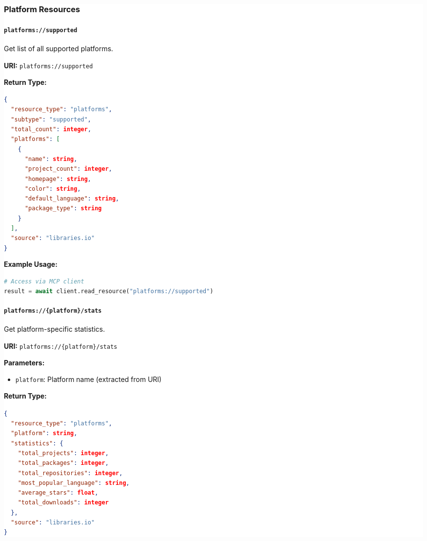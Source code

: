 ### Platform Resources

#### `platforms://supported`

Get list of all supported platforms.

**URI:** `platforms://supported`

**Return Type:**
```json
{
  "resource_type": "platforms",
  "subtype": "supported",
  "total_count": integer,
  "platforms": [
    {
      "name": string,
      "project_count": integer,
      "homepage": string,
      "color": string,
      "default_language": string,
      "package_type": string
    }
  ],
  "source": "libraries.io"
}
```

**Example Usage:**
```python
# Access via MCP client
result = await client.read_resource("platforms://supported")
```

#### `platforms://{platform}/stats`

Get platform-specific statistics.

**URI:** `platforms://{platform}/stats`

**Parameters:**
- `platform`: Platform name (extracted from URI)

**Return Type:**
```json
{
  "resource_type": "platforms",
  "platform": string,
  "statistics": {
    "total_projects": integer,
    "total_packages": integer,
    "total_repositories": integer,
    "most_popular_language": string,
    "average_stars": float,
    "total_downloads": integer
  },
  "source": "libraries.io"
}
```

